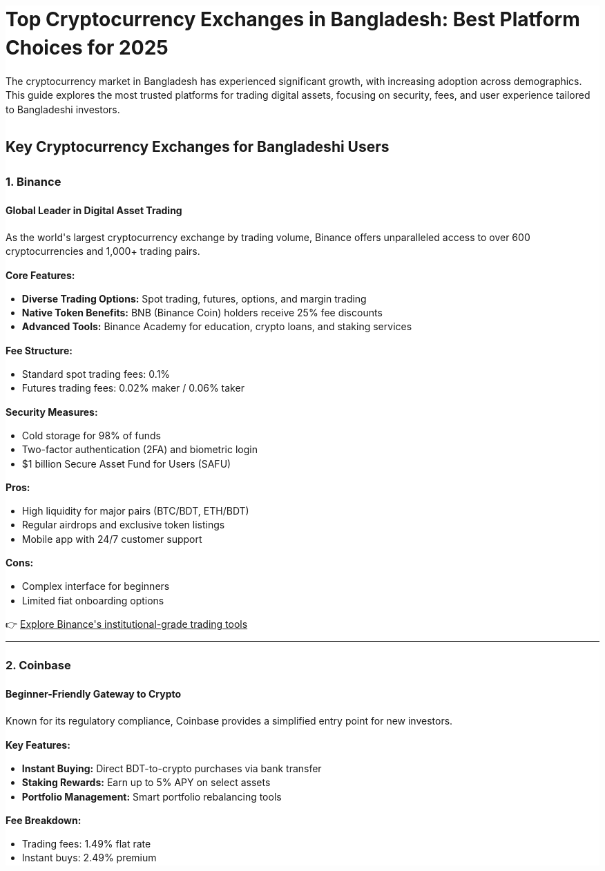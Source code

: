 # Top Cryptocurrency Exchanges in Bangladesh: Best Platform Choices for 2025

The cryptocurrency market in Bangladesh has experienced significant growth, with increasing adoption across demographics. This guide explores the most trusted platforms for trading digital assets, focusing on security, fees, and user experience tailored to Bangladeshi investors.

## Key Cryptocurrency Exchanges for Bangladeshi Users

### 1. **Binance**  
#### Global Leader in Digital Asset Trading  
As the world's largest cryptocurrency exchange by trading volume, Binance offers unparalleled access to over 600 cryptocurrencies and 1,000+ trading pairs.  

**Core Features:**  
- **Diverse Trading Options:** Spot trading, futures, options, and margin trading  
- **Native Token Benefits:** BNB (Binance Coin) holders receive 25% fee discounts  
- **Advanced Tools:** Binance Academy for education, crypto loans, and staking services  

**Fee Structure:**  
- Standard spot trading fees: 0.1%  
- Futures trading fees: 0.02% maker / 0.06% taker  

**Security Measures:**  
- Cold storage for 98% of funds  
- Two-factor authentication (2FA) and biometric login  
- $1 billion Secure Asset Fund for Users (SAFU)  

**Pros:**  
- High liquidity for major pairs (BTC/BDT, ETH/BDT)  
- Regular airdrops and exclusive token listings  
- Mobile app with 24/7 customer support  

**Cons:**  
- Complex interface for beginners  
- Limited fiat onboarding options  

👉 [Explore Binance's institutional-grade trading tools](https://bit.ly/okx-bonus)

---

### 2. **Coinbase**  
#### Beginner-Friendly Gateway to Crypto  
Known for its regulatory compliance, Coinbase provides a simplified entry point for new investors.  

**Key Features:**  
- **Instant Buying:** Direct BDT-to-crypto purchases via bank transfer  
- **Staking Rewards:** Earn up to 5% APY on select assets  
- **Portfolio Management:** Smart portfolio rebalancing tools  

**Fee Breakdown:**  
- Trading fees: 1.49% flat rate  
- Instant buys: 2.49% premium  
